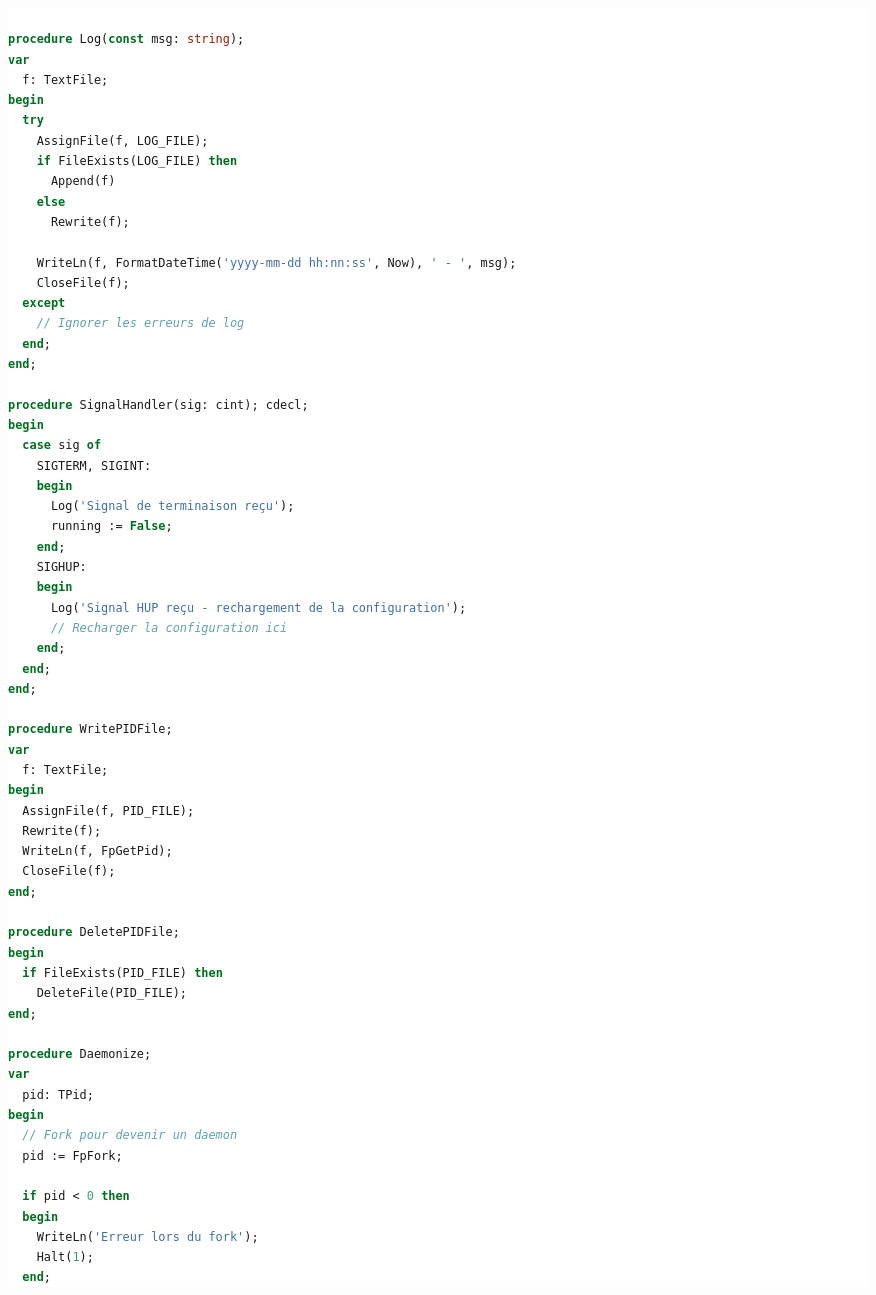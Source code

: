 ```pascal

procedure Log(const msg: string);
var
  f: TextFile;
begin
  try
    AssignFile(f, LOG_FILE);
    if FileExists(LOG_FILE) then
      Append(f)
    else
      Rewrite(f);

    WriteLn(f, FormatDateTime('yyyy-mm-dd hh:nn:ss', Now), ' - ', msg);
    CloseFile(f);
  except
    // Ignorer les erreurs de log
  end;
end;

procedure SignalHandler(sig: cint); cdecl;
begin
  case sig of
    SIGTERM, SIGINT:
    begin
      Log('Signal de terminaison reçu');
      running := False;
    end;
    SIGHUP:
    begin
      Log('Signal HUP reçu - rechargement de la configuration');
      // Recharger la configuration ici
    end;
  end;
end;

procedure WritePIDFile;
var
  f: TextFile;
begin
  AssignFile(f, PID_FILE);
  Rewrite(f);
  WriteLn(f, FpGetPid);
  CloseFile(f);
end;

procedure DeletePIDFile;
begin
  if FileExists(PID_FILE) then
    DeleteFile(PID_FILE);
end;

procedure Daemonize;
var
  pid: TPid;
begin
  // Fork pour devenir un daemon
  pid := FpFork;

  if pid < 0 then
  begin
    WriteLn('Erreur lors du fork');
    Halt(1);
  end;
```